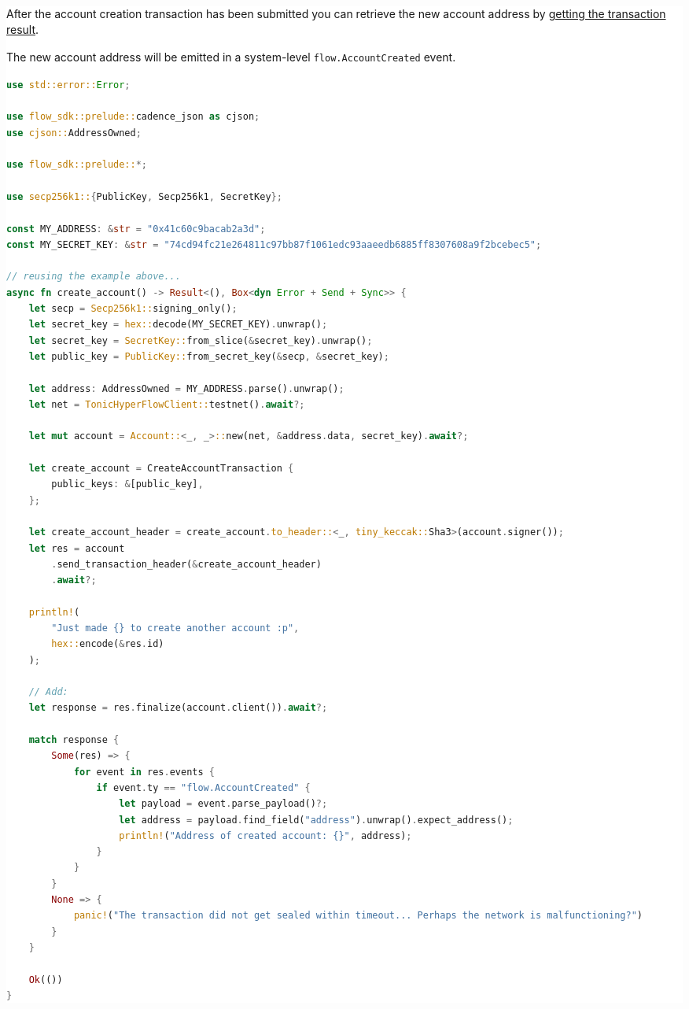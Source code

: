 After the account creation transaction has been submitted you can retrieve the new account address by [getting the transaction result](#get-transactions). 

The new account address will be emitted in a system-level `flow.AccountCreated` event.

```rust
use std::error::Error;

use flow_sdk::prelude::cadence_json as cjson;
use cjson::AddressOwned;

use flow_sdk::prelude::*;

use secp256k1::{PublicKey, Secp256k1, SecretKey};

const MY_ADDRESS: &str = "0x41c60c9bacab2a3d";
const MY_SECRET_KEY: &str = "74cd94fc21e264811c97bb87f1061edc93aaeedb6885ff8307608a9f2bcebec5";

// reusing the example above...
async fn create_account() -> Result<(), Box<dyn Error + Send + Sync>> {
    let secp = Secp256k1::signing_only();
    let secret_key = hex::decode(MY_SECRET_KEY).unwrap();
    let secret_key = SecretKey::from_slice(&secret_key).unwrap();
    let public_key = PublicKey::from_secret_key(&secp, &secret_key);

    let address: AddressOwned = MY_ADDRESS.parse().unwrap();
    let net = TonicHyperFlowClient::testnet().await?;

    let mut account = Account::<_, _>::new(net, &address.data, secret_key).await?;

    let create_account = CreateAccountTransaction {
        public_keys: &[public_key],
    };

    let create_account_header = create_account.to_header::<_, tiny_keccak::Sha3>(account.signer());
    let res = account
        .send_transaction_header(&create_account_header)
        .await?;

    println!(
        "Just made {} to create another account :p",
        hex::encode(&res.id)
    );

    // Add:
    let response = res.finalize(account.client()).await?;

    match response {
        Some(res) => {
            for event in res.events {
                if event.ty == "flow.AccountCreated" {
                    let payload = event.parse_payload()?;
                    let address = payload.find_field("address").unwrap().expect_address();
                    println!("Address of created account: {}", address);
                }
            }
        }
        None => {
            panic!("The transaction did not get sealed within timeout... Perhaps the network is malfunctioning?")
        }
    }

    Ok(())
}
```